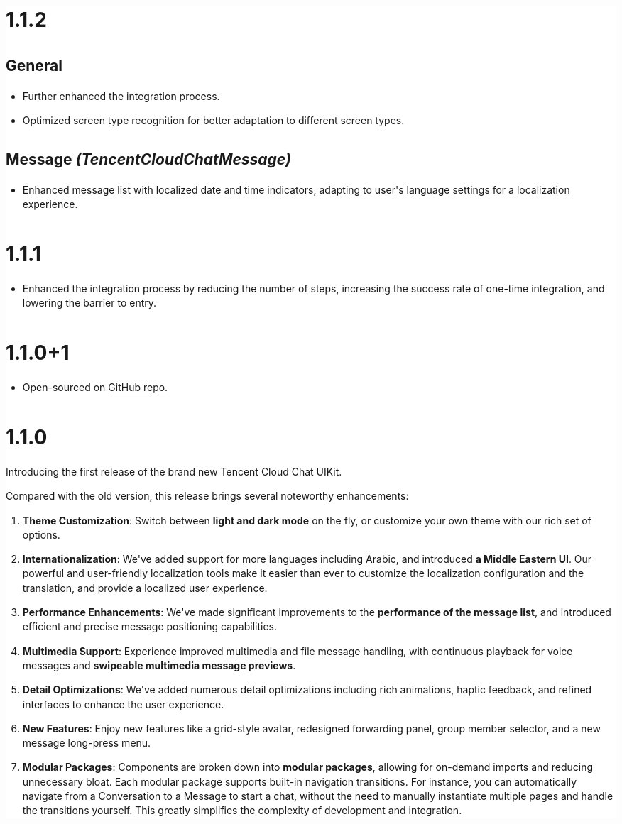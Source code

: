 # 1.1.2

## General

- Further enhanced the integration process.

- Optimized screen type recognition for better adaptation to different screen types.

## Message *(TencentCloudChatMessage)*

- Enhanced message list with localized date and time indicators, adapting to user's language settings for a localization experience.

# 1.1.1

* Enhanced the integration process by reducing the number of steps, increasing the success rate of one-time integration, and lowering the barrier to entry.

# 1.1.0+1

* Open-sourced on [GitHub repo](https://github.com/TencentCloud/chat-uikit-flutter/tree/v2/tencent_cloud_chat_message).

# 1.1.0

Introducing the first release of the brand new Tencent Cloud Chat UIKit. 

Compared with the old version, this release brings several noteworthy enhancements:

1. **Theme Customization**: Switch between **light and dark mode** on the fly, or customize your own theme with our rich set of options.

2. **Internationalization**: We've added support for more languages including Arabic, and introduced **a Middle Eastern UI**. Our powerful and user-friendly [localization tools](https://pub.dev/packages/tencent_cloud_chat_intl) make it easier than ever to [customize the localization configuration and the translation](https://pub.dev/packages/tencent_cloud_chat_intl), and provide a localized user experience.

3. **Performance Enhancements**: We've made significant improvements to the **performance of the message list**, and introduced efficient and precise message positioning capabilities.

4. **Multimedia Support**: Experience improved multimedia and file message handling, with continuous playback for voice messages and **swipeable multimedia message previews**.

5. **Detail Optimizations**: We've added numerous detail optimizations including rich animations, haptic feedback, and refined interfaces to enhance the user experience.

6. **New Features**: Enjoy new features like a grid-style avatar, redesigned forwarding panel, group member selector, and a new message long-press menu.

7. **Modular Packages**: Components are broken down into **modular packages**, allowing for on-demand imports and reducing unnecessary bloat.
   Each modular package supports built-in navigation transitions. For instance, you can automatically navigate from a Conversation to a Message to start a chat,
   without the need to manually instantiate multiple pages and handle the transitions yourself. This greatly simplifies the complexity of development and integration.
